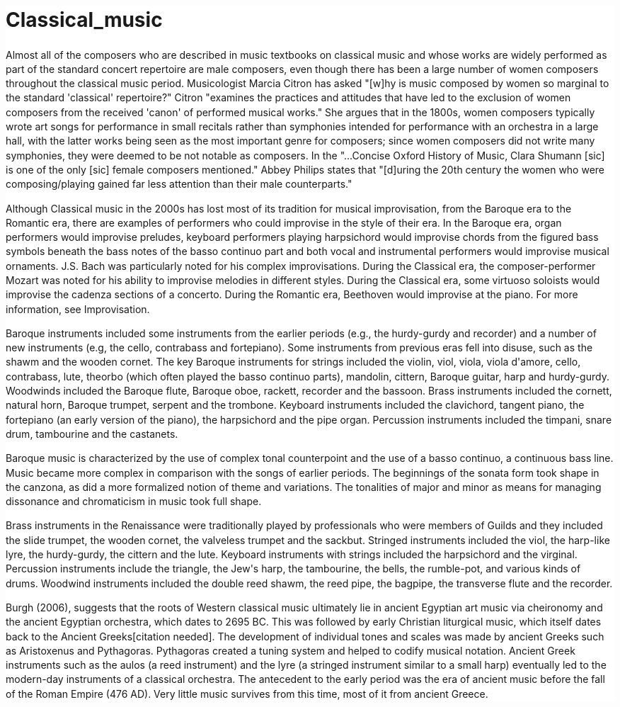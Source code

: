 # Classical_music

Almost all of the composers who are described in music textbooks on classical music and whose works are widely performed as part of the standard concert repertoire are male composers, even though there has been a large number of women composers throughout the classical music period. Musicologist Marcia Citron has asked "[w]hy is music composed by women so marginal to the standard 'classical' repertoire?" Citron "examines the practices and attitudes that have led to the exclusion of women composers from the received 'canon' of performed musical works." She argues that in the 1800s, women composers typically wrote art songs for performance in small recitals rather than symphonies intended for performance with an orchestra in a large hall, with the latter works being seen as the most important genre for composers; since women composers did not write many symphonies, they were deemed to be not notable as composers. In the "...Concise Oxford History of Music, Clara Shumann  [sic] is one of the only  [sic] female composers mentioned." Abbey Philips states that "[d]uring the 20th century the women who were composing/playing gained far less attention than their male counterparts."

Although Classical music in the 2000s has lost most of its tradition for musical improvisation, from the Baroque era to the Romantic era, there are examples of performers who could improvise in the style of their era. In the Baroque era, organ performers would improvise preludes, keyboard performers playing harpsichord would improvise chords from the figured bass symbols beneath the bass notes of the basso continuo part and both vocal and instrumental performers would improvise musical ornaments. J.S. Bach was particularly noted for his complex improvisations. During the Classical era, the composer-performer Mozart was noted for his ability to improvise melodies in different styles. During the Classical era, some virtuoso soloists would improvise the cadenza sections of a concerto. During the Romantic era, Beethoven would improvise at the piano. For more information, see Improvisation.

Baroque instruments included some instruments from the earlier periods (e.g., the hurdy-gurdy and recorder) and a number of new instruments (e.g, the cello, contrabass and fortepiano). Some instruments from previous eras fell into disuse, such as the shawm and the wooden cornet. The key Baroque instruments for strings included the violin, viol, viola, viola d'amore, cello, contrabass, lute, theorbo (which often played the basso continuo parts), mandolin, cittern, Baroque guitar, harp and hurdy-gurdy. Woodwinds included the Baroque flute, Baroque oboe, rackett, recorder and the bassoon. Brass instruments included the cornett, natural horn, Baroque trumpet, serpent and the trombone. Keyboard instruments included the clavichord, tangent piano, the fortepiano (an early version of the piano), the harpsichord and the pipe organ. Percussion instruments included the timpani, snare drum, tambourine and the castanets.

Baroque music is characterized by the use of complex tonal counterpoint and the use of a basso continuo, a continuous bass line. Music became more complex in comparison with the songs of earlier periods. The beginnings of the sonata form took shape in the canzona, as did a more formalized notion of theme and variations. The tonalities of major and minor as means for managing dissonance and chromaticism in music took full shape.

Brass instruments in the Renaissance were traditionally played by professionals who were members of Guilds and they included the slide trumpet, the wooden cornet, the valveless trumpet and the sackbut. Stringed instruments included the viol, the harp-like lyre, the hurdy-gurdy, the cittern and the lute. Keyboard instruments with strings included the harpsichord and the virginal. Percussion instruments include the triangle, the Jew's harp, the tambourine, the bells, the rumble-pot, and various kinds of drums. Woodwind instruments included the double reed shawm, the reed pipe, the bagpipe, the transverse flute and the recorder.

Burgh (2006), suggests that the roots of Western classical music ultimately lie in ancient Egyptian art music via cheironomy and the ancient Egyptian orchestra, which dates to 2695 BC. This was followed by early Christian liturgical music, which itself dates back to the Ancient Greeks[citation needed]. The development of individual tones and scales was made by ancient Greeks such as Aristoxenus and Pythagoras. Pythagoras created a tuning system and helped to codify musical notation. Ancient Greek instruments such as the aulos (a reed instrument) and the lyre (a stringed instrument similar to a small harp) eventually led to the modern-day instruments of a classical orchestra. The antecedent to the early period was the era of ancient music before the fall of the Roman Empire (476 AD). Very little music survives from this time, most of it from ancient Greece.

